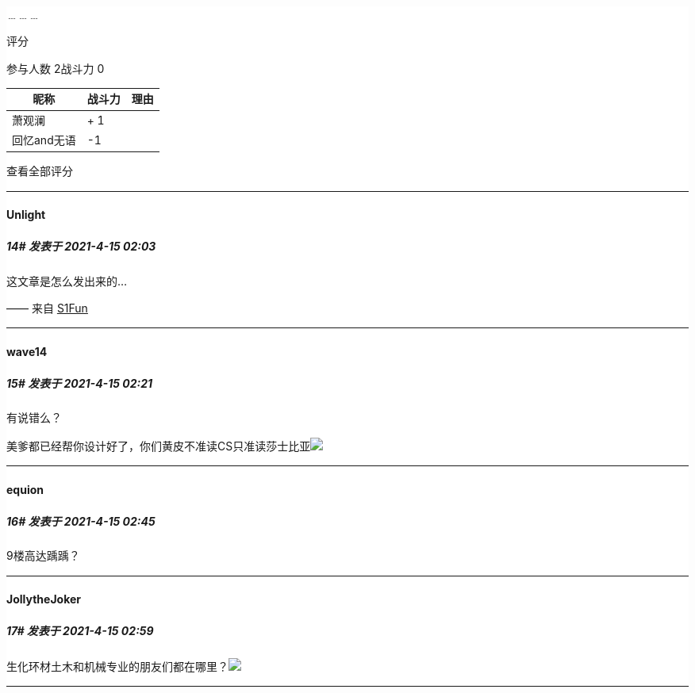 
﹍﹍﹍

评分


 参与人数 2战斗力 0

|昵称|战斗力|理由|
|----|---|---|
| 萧观澜| + 1||
| 回忆and无语|-1||


查看全部评分


*****

####  Unlight  
##### 14#       发表于 2021-4-15 02:03


这文章是怎么发出来的…

—— 来自 [S1Fun](https://s1fun.koalcat.com)


*****

####  wave14  
##### 15#       发表于 2021-4-15 02:21


有说错么？

美爹都已经帮你设计好了，你们黄皮不准读CS只准读莎士比亚<img src="https://static.saraba1st.com/image/smiley/face2017/048.png" referrerpolicy="no-referrer">


*****

####  equion  
##### 16#       发表于 2021-4-15 02:45


9楼高达踽踽？


*****

####  JollytheJoker  
##### 17#       发表于 2021-4-15 02:59


生化环材土木和机械专业的朋友们都在哪里？<img src="https://static.saraba1st.com/image/smiley/face2017/033.png" referrerpolicy="no-referrer">


*****
